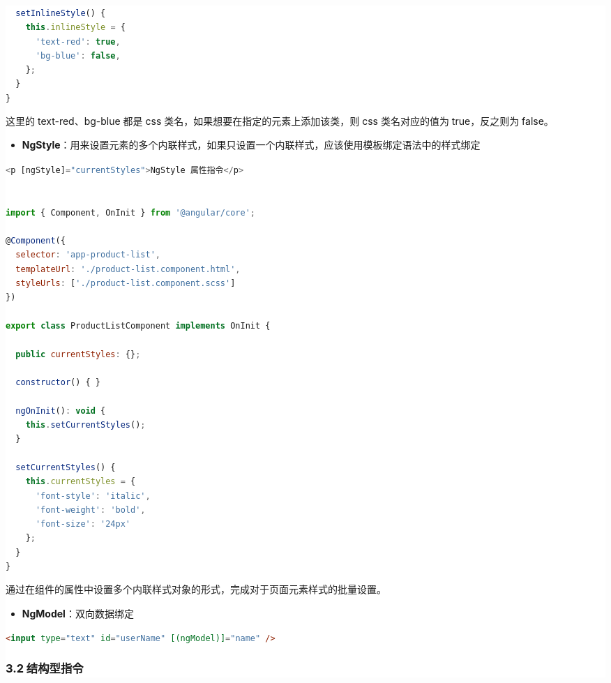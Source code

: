 ```javascript
  setInlineStyle() {
    this.inlineStyle = {
      'text-red': true,
      'bg-blue': false,
    };
  }
}
```

这里的 text-red、bg-blue 都是 css 类名，如果想要在指定的元素上添加该类，则 css 类名对应的值为 true，反之则为 false。

- **NgStyle**：用来设置元素的多个内联样式，如果只设置一个内联样式，应该使用模板绑定语法中的样式绑定

```javascript
<p [ngStyle]="currentStyles">NgStyle 属性指令</p>


import { Component, OnInit } from '@angular/core';

@Component({
  selector: 'app-product-list',
  templateUrl: './product-list.component.html',
  styleUrls: ['./product-list.component.scss']
})

export class ProductListComponent implements OnInit {

  public currentStyles: {};

  constructor() { }

  ngOnInit(): void {
    this.setCurrentStyles();
  }

  setCurrentStyles() {
    this.currentStyles = {
      'font-style': 'italic',
      'font-weight': 'bold',
      'font-size': '24px'
    };
  }
}
```

通过在组件的属性中设置多个内联样式对象的形式，完成对于页面元素样式的批量设置。

- **NgModel**：双向数据绑定

```html
<input type="text" id="userName" [(ngModel)]="name" />
```

### 3.2 结构型指令

